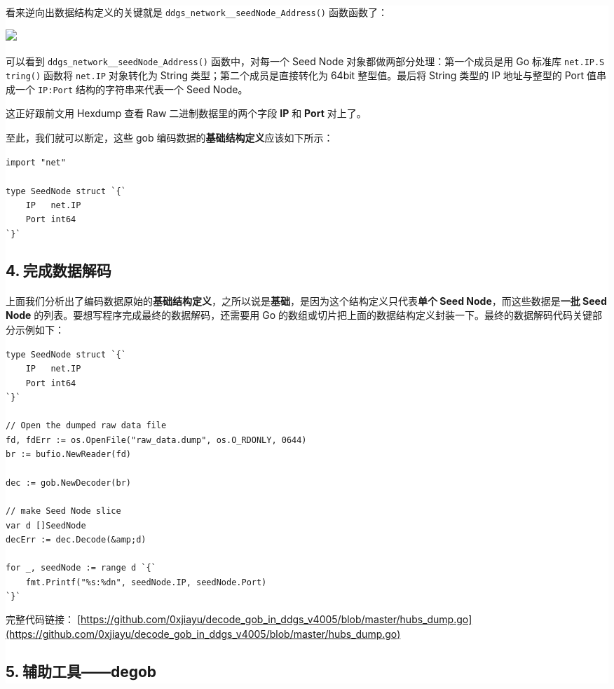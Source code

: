 看来逆向出数据结构定义的关键就是 `ddgs_network__seedNode_Address()` 函数函数了：

[![](https://p3.ssl.qhimg.com/t01ef4009cc24c6a1b2.png)](https://p3.ssl.qhimg.com/t01ef4009cc24c6a1b2.png)

可以看到 `ddgs_network__seedNode_Address()` 函数中，对每一个 Seed Node 对象都做两部分处理：第一个成员是用 Go 标准库 `net.IP.String()` 函数将 `net.IP` 对象转化为 String 类型；第二个成员是直接转化为 64bit 整型值。最后将 String 类型的 IP 地址与整型的 Port 值串成一个 `IP:Port` 结构的字符串来代表一个 Seed Node。

这正好跟前文用 Hexdump 查看 Raw 二进制数据里的两个字段 **IP** 和 **Port** 对上了。

至此，我们就可以断定，这些 gob 编码数据的**基础结构定义**应该如下所示：

```
import "net"

type SeedNode struct `{`
    IP   net.IP
    Port int64
`}`
```



## 4. 完成数据解码

上面我们分析出了编码数据原始的**基础结构定义**，之所以说是**基础**，是因为这个结构定义只代表**单个 Seed Node**，而这些数据是**一批 Seed Node** 的列表。要想写程序完成最终的数据解码，还需要用 Go 的数组或切片把上面的数据结构定义封装一下。最终的数据解码代码关键部分示例如下：

```
type SeedNode struct `{`
    IP   net.IP
    Port int64
`}`

// Open the dumped raw data file
fd, fdErr := os.OpenFile("raw_data.dump", os.O_RDONLY, 0644)
br := bufio.NewReader(fd)

dec := gob.NewDecoder(br)

// make Seed Node slice
var d []SeedNode
decErr := dec.Decode(&amp;d)

for _, seedNode := range d `{`
    fmt.Printf("%s:%dn", seedNode.IP, seedNode.Port)
`}`
```

完整代码链接： [https://github.com/0xjiayu/decode_gob_in_ddgs_v4005/blob/master/hubs_dump.go](https://github.com/0xjiayu/decode_gob_in_ddgs_v4005/blob/master/hubs_dump.go)



## 5. 辅助工具——degob
